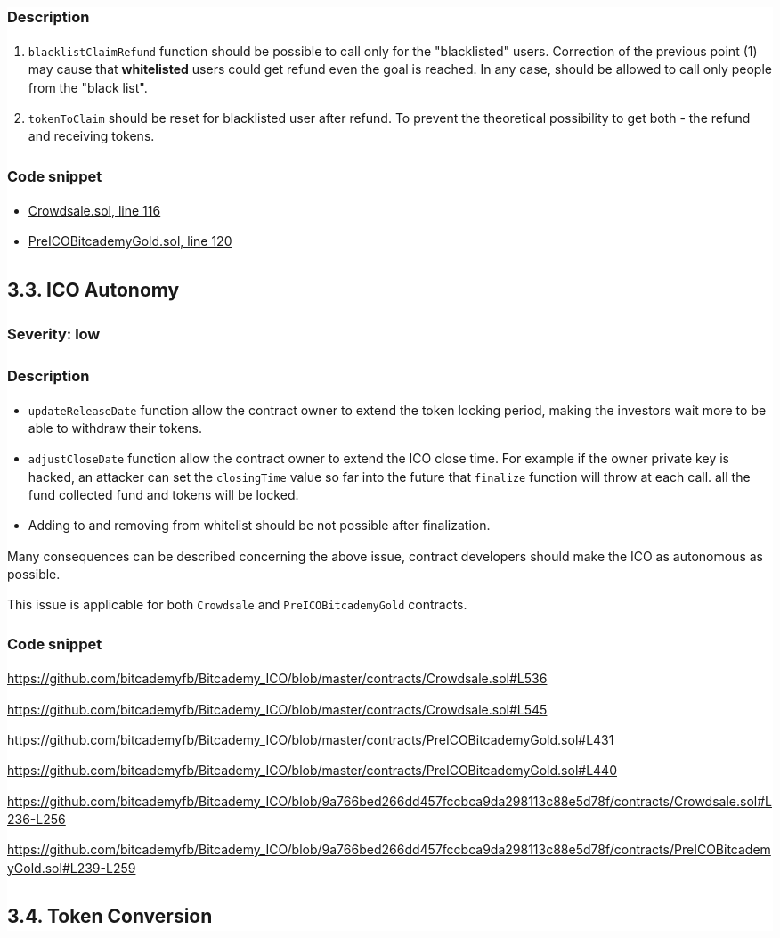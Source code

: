 ### Description

  1. `blacklistClaimRefund` function should be possible to call only for the "blacklisted" users. Correction of the previous point (1) may cause that **whitelisted** users could get refund even the goal is reached. In any case, should be allowed to call only people from the "black list".

  2. `tokenToClaim` should be reset for blacklisted user after refund. To prevent the theoretical possibility to get both - the refund and receiving tokens.

### Code snippet

* [Crowdsale.sol, line 116](https://github.com/bitcademyfb/Bitcademy_ICO/blob/9a766bed266dd457fccbca9da298113c88e5d78f/contracts/Crowdsale.sol#L116)

* [PreICOBitcademyGold.sol, line 120](https://github.com/bitcademyfb/Bitcademy_ICO/blob/9a766bed266dd457fccbca9da298113c88e5d78f/contracts/PreICOBitcademyGold.sol#L120)

## 3.3. ICO Autonomy

### Severity: low

### Description

- `updateReleaseDate` function allow the contract owner to extend the token locking period, making the investors wait more to be able to withdraw their tokens.

- `adjustCloseDate` function allow the contract owner to extend the ICO close time. For example if the owner private key is hacked, an attacker can set the `closingTime` value so far into the future that `finalize` function will throw at each call. all the fund collected fund and tokens will be locked.

- Adding to and removing from whitelist should be not possible after finalization. 

Many consequences can be described concerning the above issue, contract developers should make the ICO as autonomous as possible.

This issue is applicable for both `Crowdsale` and `PreICOBitcademyGold` contracts.

### Code snippet

https://github.com/bitcademyfb/Bitcademy_ICO/blob/master/contracts/Crowdsale.sol#L536

https://github.com/bitcademyfb/Bitcademy_ICO/blob/master/contracts/Crowdsale.sol#L545

https://github.com/bitcademyfb/Bitcademy_ICO/blob/master/contracts/PreICOBitcademyGold.sol#L431

https://github.com/bitcademyfb/Bitcademy_ICO/blob/master/contracts/PreICOBitcademyGold.sol#L440

https://github.com/bitcademyfb/Bitcademy_ICO/blob/9a766bed266dd457fccbca9da298113c88e5d78f/contracts/Crowdsale.sol#L236-L256

https://github.com/bitcademyfb/Bitcademy_ICO/blob/9a766bed266dd457fccbca9da298113c88e5d78f/contracts/PreICOBitcademyGold.sol#L239-L259

## 3.4. Token Conversion
